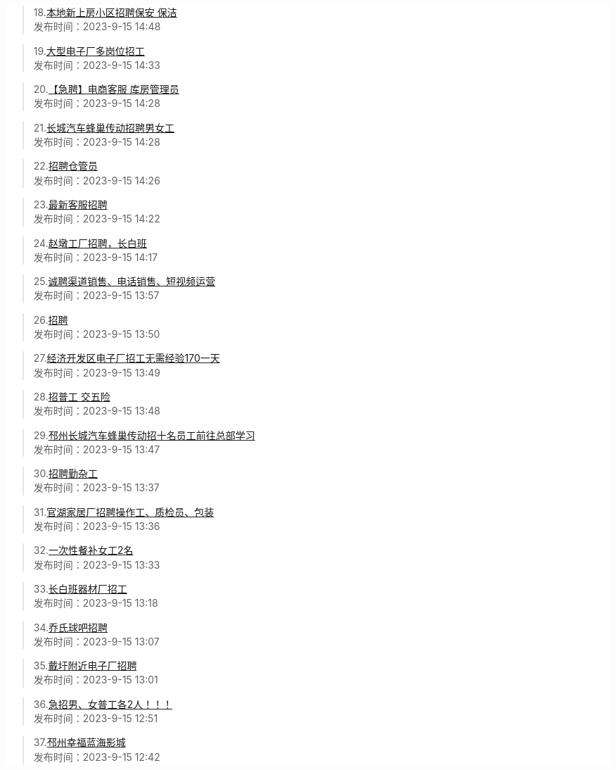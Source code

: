 >18.[本地新上房小区招聘保安 保洁](https://www.pzzc.net/forum.php?mod=viewthread&tid=10351005)<br>
>发布时间：2023-9-15 14:48

>19.[大型电子厂多岗位招工](https://www.pzzc.net/forum.php?mod=viewthread&tid=10350997)<br>
>发布时间：2023-9-15 14:33

>20.[【急聘】电商客服 库房管理员](https://www.pzzc.net/forum.php?mod=viewthread&tid=10350996)<br>
>发布时间：2023-9-15 14:28

>21.[长城汽车蜂巢传动招聘男女工](https://www.pzzc.net/forum.php?mod=viewthread&tid=10350995)<br>
>发布时间：2023-9-15 14:28

>22.[招聘仓管员](https://www.pzzc.net/forum.php?mod=viewthread&tid=10350994)<br>
>发布时间：2023-9-15 14:26

>23.[最新客服招聘](https://www.pzzc.net/forum.php?mod=viewthread&tid=10350993)<br>
>发布时间：2023-9-15 14:22

>24.[赵墩工厂招聘，长白班](https://www.pzzc.net/forum.php?mod=viewthread&tid=10350990)<br>
>发布时间：2023-9-15 14:17

>25.[诚聘渠道销售、电话销售、短视频运营](https://www.pzzc.net/forum.php?mod=viewthread&tid=10350985)<br>
>发布时间：2023-9-15 13:57

>26.[招聘](https://www.pzzc.net/forum.php?mod=viewthread&tid=10350982)<br>
>发布时间：2023-9-15 13:50

>27.[经济开发区电子厂招工无需经验170一天](https://www.pzzc.net/forum.php?mod=viewthread&tid=10350981)<br>
>发布时间：2023-9-15 13:49

>28.[招普工   交五险](https://www.pzzc.net/forum.php?mod=viewthread&tid=10350980)<br>
>发布时间：2023-9-15 13:48

>29.[邳州长城汽车蜂巢传动招十名员工前往总部学习](https://www.pzzc.net/forum.php?mod=viewthread&tid=10350979)<br>
>发布时间：2023-9-15 13:47

>30.[招聘勤杂工](https://www.pzzc.net/forum.php?mod=viewthread&tid=10350976)<br>
>发布时间：2023-9-15 13:37

>31.[官湖家居厂招聘操作工、质检员、包装](https://www.pzzc.net/forum.php?mod=viewthread&tid=10350975)<br>
>发布时间：2023-9-15 13:36

>32.[一次性餐补女工2名](https://www.pzzc.net/forum.php?mod=viewthread&tid=10350974)<br>
>发布时间：2023-9-15 13:33

>33.[长白班器材厂招工](https://www.pzzc.net/forum.php?mod=viewthread&tid=10350970)<br>
>发布时间：2023-9-15 13:18

>34.[乔氏球吧招聘](https://www.pzzc.net/forum.php?mod=viewthread&tid=10350965)<br>
>发布时间：2023-9-15 13:07

>35.[戴圩附近电子厂招聘](https://www.pzzc.net/forum.php?mod=viewthread&tid=10350964)<br>
>发布时间：2023-9-15 13:01

>36.[急招男、女普工各2人！！！](https://www.pzzc.net/forum.php?mod=viewthread&tid=10350963)<br>
>发布时间：2023-9-15 12:51

>37.[邳州幸福蓝海影城](https://www.pzzc.net/forum.php?mod=viewthread&tid=10350960)<br>
>发布时间：2023-9-15 12:42
